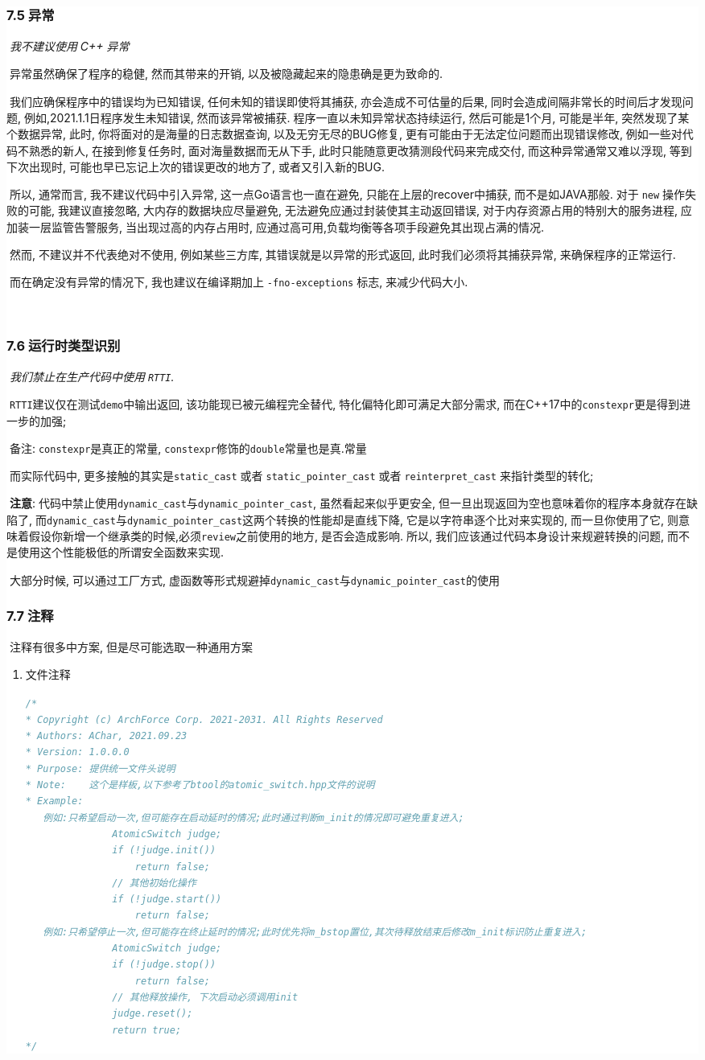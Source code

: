 

### 7.5 异常

​    *我不建议使用 C++ 异常*

​    异常虽然确保了程序的稳健, 然而其带来的开销, 以及被隐藏起来的隐患确是更为致命的. 

​    我们应确保程序中的错误均为已知错误,  任何未知的错误即使将其捕获, 亦会造成不可估量的后果, 同时会造成间隔非常长的时间后才发现问题, 例如,2021.1.1日程序发生未知错误, 然而该异常被捕获. 程序一直以未知异常状态持续运行, 然后可能是1个月, 可能是半年, 突然发现了某个数据异常, 此时, 你将面对的是海量的日志数据查询, 以及无穷无尽的BUG修复, 更有可能由于无法定位问题而出现错误修改, 例如一些对代码不熟悉的新人, 在接到修复任务时, 面对海量数据而无从下手, 此时只能随意更改猜测段代码来完成交付, 而这种异常通常又难以浮现, 等到下次出现时, 可能也早已忘记上次的错误更改的地方了, 或者又引入新的BUG.

​    所以, 通常而言, 我不建议代码中引入异常, 这一点Go语言也一直在避免, 只能在上层的recover中捕获, 而不是如JAVA那般. 对于 `new` 操作失败的可能, 我建议直接忽略, 大内存的数据块应尽量避免, 无法避免应通过封装使其主动返回错误,  对于内存资源占用的特别大的服务进程, 应加装一层监管告警服务, 当出现过高的内存占用时, 应通过高可用,负载均衡等各项手段避免其出现占满的情况.

​     然而, 不建议并不代表绝对不使用, 例如某些三方库, 其错误就是以异常的形式返回, 此时我们必须将其捕获异常, 来确保程序的正常运行.

​    而在确定没有异常的情况下, 我也建议在编译期加上 `-fno-exceptions` 标志, 来减少代码大小.

​    

### 7.6 运行时类型识别

​    *我们禁止在生产代码中使用 `RTTI`.*

​    `RTTI`建议仅在测试`demo`中输出返回, 该功能现已被元编程完全替代, 特化偏特化即可满足大部分需求, 而在C++17中的`constexpr`更是得到进一步的加强;  

​    备注: `constexpr`是真正的常量, `constexpr`修饰的`double`常量也是真.常量

​    而实际代码中, 更多接触的其实是`static_cast` 或者 `static_pointer_cast` 或者 `reinterpret_cast` 来指针类型的转化;

​     **注意**: 代码中禁止使用`dynamic_cast`与`dynamic_pointer_cast`, 虽然看起来似乎更安全, 但一旦出现返回为空也意味着你的程序本身就存在缺陷了, 而`dynamic_cast`与`dynamic_pointer_cast`这两个转换的性能却是直线下降, 它是以字符串逐个比对来实现的, 而一旦你使用了它, 则意味着假设你新增一个继承类的时候,必须`review`之前使用的地方, 是否会造成影响. 所以, 我们应该通过代码本身设计来规避转换的问题, 而不是使用这个性能极低的所谓安全函数来实现. 

​    大部分时候, 可以通过工厂方式, 虚函数等形式规避掉`dynamic_cast`与`dynamic_pointer_cast`的使用



### 7.7 注释

​    注释有很多中方案, 但是尽可能选取一种通用方案



1. 文件注释

   ```c++
   /*
   * Copyright (c) ArchForce Corp. 2021-2031. All Rights Reserved
   * Authors: AChar, 2021.09.23
   * Version: 1.0.0.0
   * Purpose: 提供统一文件头说明
   * Note:    这个是样板,以下参考了btool的atomic_switch.hpp文件的说明  
   * Example: 
      例如:只希望启动一次,但可能存在启动延时的情况;此时通过判断m_init的情况即可避免重复进入;
                  AtomicSwitch judge;
                  if (!judge.init())
                      return false;
                  // 其他初始化操作
                  if (!judge.start())
                      return false;
      例如:只希望停止一次,但可能存在终止延时的情况;此时优先将m_bstop置位,其次待释放结束后修改m_init标识防止重复进入;
                  AtomicSwitch judge;
                  if (!judge.stop())
                      return false;
                  // 其他释放操作, 下次启动必须调用init
                  judge.reset();
                  return true;
   */
   ```